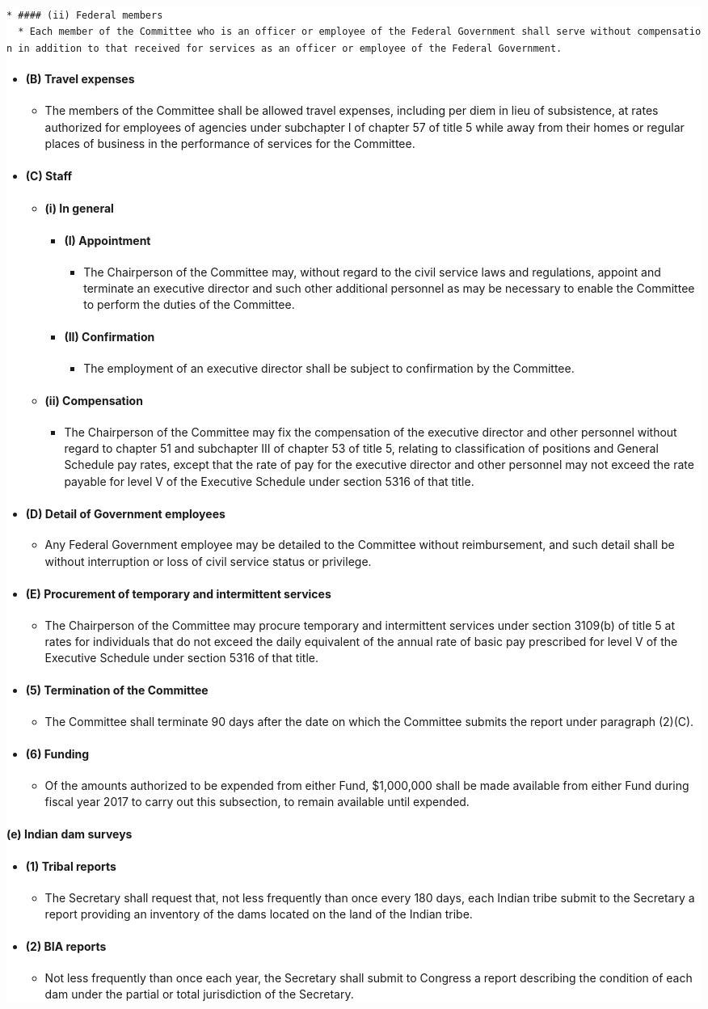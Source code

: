     * #### (ii) Federal members
      * Each member of the Committee who is an officer or employee of the Federal Government shall serve without compensation in addition to that received for services as an officer or employee of the Federal Government.

  * #### (B) Travel expenses
    * The members of the Committee shall be allowed travel expenses, including per diem in lieu of subsistence, at rates authorized for employees of agencies under subchapter I of chapter 57 of title 5 while away from their homes or regular places of business in the performance of services for the Committee.

  * #### (C) Staff
    * #### (i) In general
      * #### (I) Appointment
        * The Chairperson of the Committee may, without regard to the civil service laws and regulations, appoint and terminate an executive director and such other additional personnel as may be necessary to enable the Committee to perform the duties of the Committee.

      * #### (II) Confirmation
        * The employment of an executive director shall be subject to confirmation by the Committee.

    * #### (ii) Compensation
      * The Chairperson of the Committee may fix the compensation of the executive director and other personnel without regard to chapter 51 and subchapter III of chapter 53 of title 5, relating to classification of positions and General Schedule pay rates, except that the rate of pay for the executive director and other personnel may not exceed the rate payable for level V of the Executive Schedule under section 5316 of that title.

  * #### (D) Detail of Government employees
    * Any Federal Government employee may be detailed to the Committee without reimbursement, and such detail shall be without interruption or loss of civil service status or privilege.

  * #### (E) Procurement of temporary and intermittent services
    * The Chairperson of the Committee may procure temporary and intermittent services under section 3109(b) of title 5 at rates for individuals that do not exceed the daily equivalent of the annual rate of basic pay prescribed for level V of the Executive Schedule under section 5316 of that title.

* #### (5) Termination of the Committee
  * The Committee shall terminate 90 days after the date on which the Committee submits the report under paragraph (2)(C).

* #### (6) Funding
  * Of the amounts authorized to be expended from either Fund, $1,000,000 shall be made available from either Fund during fiscal year 2017 to carry out this subsection, to remain available until expended.

#### (e) Indian dam surveys
* #### (1) Tribal reports
  * The Secretary shall request that, not less frequently than once every 180 days, each Indian tribe submit to the Secretary a report providing an inventory of the dams located on the land of the Indian tribe.

* #### (2) BIA reports
  * Not less frequently than once each year, the Secretary shall submit to Congress a report describing the condition of each dam under the partial or total jurisdiction of the Secretary.
